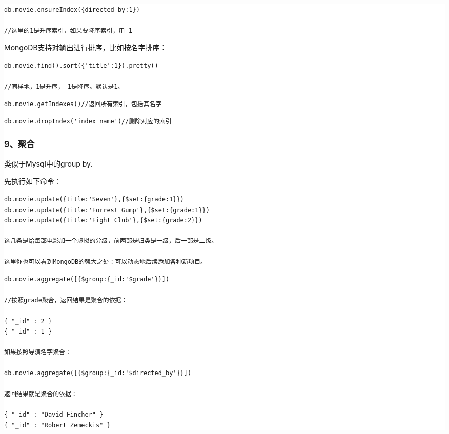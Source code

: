 ```
db.movie.ensureIndex({directed_by:1})

//这里的1是升序索引，如果要降序索引，用-1
```

MongoDB支持对输出进行排序，比如按名字排序：


```
db.movie.find().sort({'title':1}).pretty()

//同样地，1是升序，-1是降序。默认是1。
```


```
db.movie.getIndexes()//返回所有索引，包括其名字
```


```
db.movie.dropIndex('index_name')//删除对应的索引
```

### 9、聚合


类似于Mysql中的group by.

先执行如下命令：


```
db.movie.update({title:'Seven'},{$set:{grade:1}})
db.movie.update({title:'Forrest Gump'},{$set:{grade:1}})
db.movie.update({title:'Fight Club'},{$set:{grade:2}})

这几条是给每部电影加一个虚拟的分级，前两部是归类是一级，后一部是二级。

这里你也可以看到MongoDB的强大之处：可以动态地后续添加各种新项目。
```


```
db.movie.aggregate([{$group:{_id:'$grade'}}])

//按照grade聚合，返回结果是聚合的依据：

{ "_id" : 2 }
{ "_id" : 1 }

如果按照导演名字聚合：

db.movie.aggregate([{$group:{_id:'$directed_by'}}])

返回结果就是聚合的依据：

{ "_id" : "David Fincher" }
{ "_id" : "Robert Zemeckis" }
```
